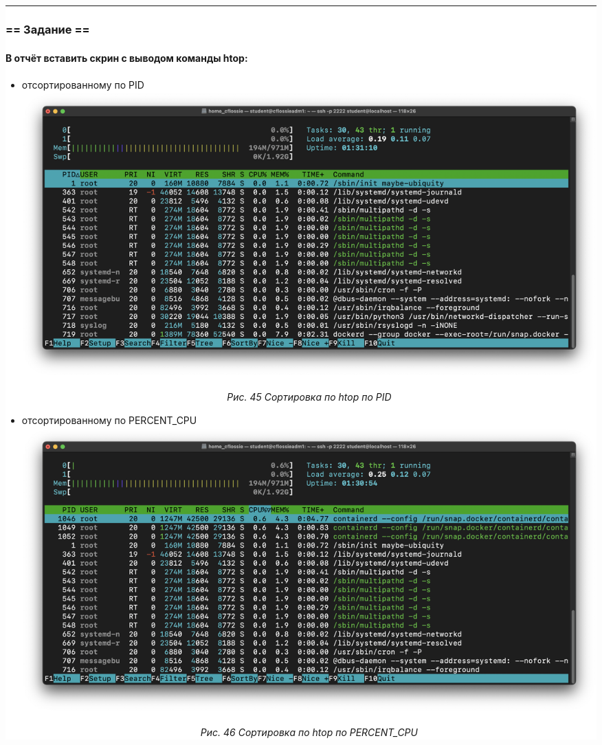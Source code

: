 ___
### == Задание == ### 
#### В отчёт вставить скрин с выводом команды htop:

* отсортированному по PID
![Сортировка по htop по PID](photos/ex09d03.png "Сортировка по htop по PID")
*<p align="center">Рис. 45 Сортировка по htop по PID<p>*


* отсортированному по PERCENT_CPU
![Вызов htop](photos/ex09d04.png "Сортировка по htop по PERCENT_CPU")
*<p align="center">Рис. 46 Сортировка по htop по PERCENT_CPU<p>*
